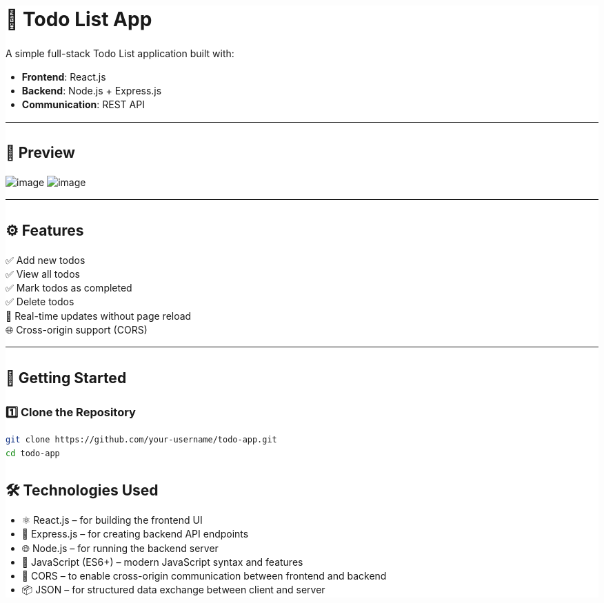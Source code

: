 # 📝 Todo List App

A simple full-stack Todo List application built with:

- **Frontend**: React.js  
- **Backend**: Node.js + Express.js  
- **Communication**: REST API

---

## 📸 Preview

<img width="1171" alt="image" src="https://github.com/user-attachments/assets/d3dcbcb1-2b97-4772-b2a7-65bb77d9fb67" />
<img width="1919" alt="image" src="https://github.com/user-attachments/assets/fb26f121-e028-4416-bd1c-69ff18d47957" />

---

## ⚙️ Features

✅ Add new todos  
✅ View all todos  
✅ Mark todos as completed  
✅ Delete todos  
🔁 Real-time updates without page reload  
🌐 Cross-origin support (CORS)

---

## 🚀 Getting Started

### 1️⃣ Clone the Repository

```bash
git clone https://github.com/your-username/todo-app.git
cd todo-app
```
## 🛠 Technologies Used

- ⚛️ React.js – for building the frontend UI  
- 🚀 Express.js – for creating backend API endpoints  
- 🌐 Node.js – for running the backend server  
- 🧠 JavaScript (ES6+) – modern JavaScript syntax and features  
- 🔁 CORS – to enable cross-origin communication between frontend and backend  
- 📦 JSON – for structured data exchange between client and server
